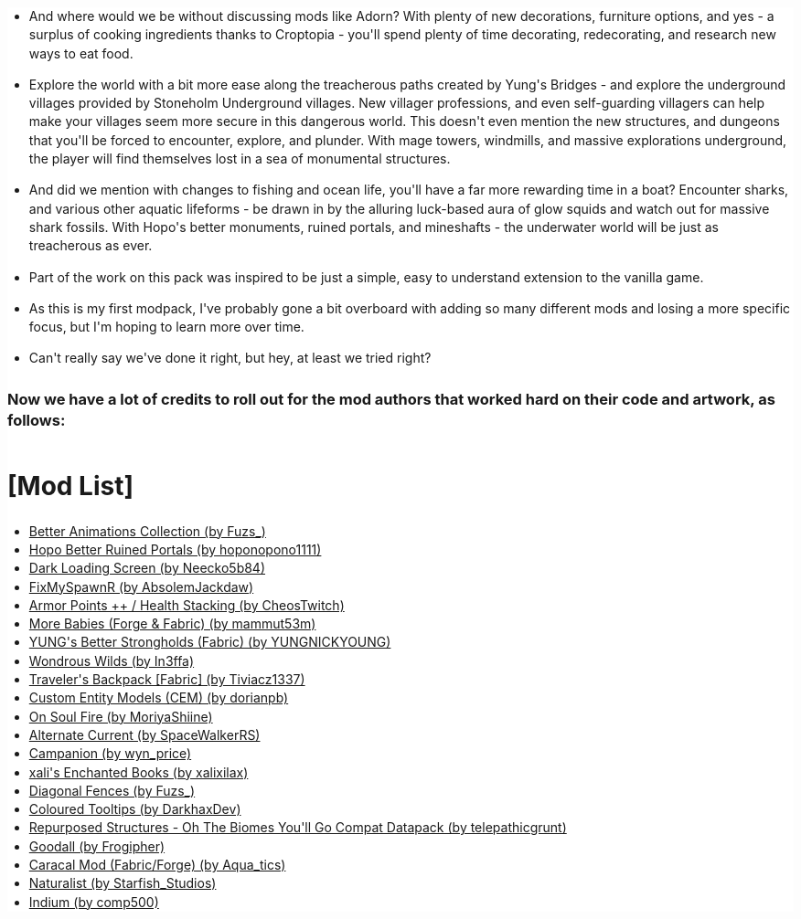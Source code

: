 * And where would we be without discussing mods like Adorn? With plenty of new decorations, furniture options, and yes - a surplus of cooking ingredients thanks to Croptopia - you'll spend plenty of time decorating, redecorating, and research new ways to eat food.  
 
* Explore the world with a bit more ease along the treacherous paths created by Yung's Bridges - and explore the underground villages provided by Stoneholm Underground villages. New villager professions, and even self-guarding villagers can help make your villages seem more secure in this dangerous world. This doesn't even mention the new structures, and dungeons that you'll be forced to encounter, explore, and plunder. With mage towers, windmills, and massive explorations underground, the player will find themselves lost in a sea of monumental structures. 

* And did we mention with changes to fishing and ocean life, you'll have a far more rewarding time in a boat? Encounter sharks, and various other aquatic lifeforms - be drawn in by the alluring luck-based aura of glow squids and watch out for massive shark fossils. With Hopo's better monuments, ruined portals, and mineshafts - the underwater world will be just as treacherous as ever.

* Part of the work on this pack was inspired to be just a simple, easy to understand extension to the vanilla game. 

* As this is my first modpack, I've probably gone a bit overboard with adding so many different mods and losing a more specific focus, but I'm hoping to learn more over time. 

* Can't really say we've done it right, but hey, at least we tried right?

### Now we have a lot of credits to roll out for the mod authors that worked hard on their code and artwork, as follows:

# [Mod List]
*   [Better Animations Collection (by Fuzs\_)](https://www.curseforge.com/minecraft/mc-mods/better-animations-collection)
*   [Hopo Better Ruined Portals (by hoponopono1111)](https://www.curseforge.com/minecraft/mc-mods/hopo-better-ruined-portals)
*   [Dark Loading Screen (by Neecko5b84)](https://www.curseforge.com/minecraft/mc-mods/dark-loading-screen)
*   [FixMySpawnR (by AbsolemJackdaw)](https://www.curseforge.com/minecraft/mc-mods/fixmyspawnr)
*   [Armor Points ++ / Health Stacking (by CheosTwitch)](https://www.curseforge.com/minecraft/mc-mods/armorpoints)
*   [More Babies (Forge & Fabric) (by mammut53m)](https://www.curseforge.com/minecraft/mc-mods/more-babies)
*   [YUNG's Better Strongholds (Fabric) (by YUNGNICKYOUNG)](https://www.curseforge.com/minecraft/mc-mods/yungs-better-strongholds-fabric)
*   [Wondrous Wilds (by In3ffa)](https://www.curseforge.com/minecraft/mc-mods/wondrous-wilds)
*   [Traveler's Backpack \[Fabric\] (by Tiviacz1337)](https://www.curseforge.com/minecraft/mc-mods/travelers-backpack-fabric)
*   [Custom Entity Models (CEM) (by dorianpb)](https://www.curseforge.com/minecraft/mc-mods/custom-entity-models-cem)
*   [On Soul Fire (by MoriyaShiine)](https://www.curseforge.com/minecraft/mc-mods/on-soul-fire)
*   [Alternate Current (by SpaceWalkerRS)](https://www.curseforge.com/minecraft/mc-mods/alternate-current)
*   [Campanion (by wyn\_price)](https://www.curseforge.com/minecraft/mc-mods/campanion)
*   [xali's Enchanted Books (by xalixilax)](https://www.curseforge.com/minecraft/texture-packs/xalis-enchanted-books)
*   [Diagonal Fences (by Fuzs\_)](https://www.curseforge.com/minecraft/mc-mods/diagonal-fences)
*   [Coloured Tooltips (by DarkhaxDev)](https://www.curseforge.com/minecraft/mc-mods/coloured-tooltips)
*   [Repurposed Structures - Oh The Biomes You'll Go Compat Datapack (by telepathicgrunt)](https://www.curseforge.com/minecraft/texture-packs/repurposed-structures-oh-the-biomes-youll-go)
*   [Goodall (by Frogipher)](https://www.curseforge.com/minecraft/mc-mods/goodall)
*   [Caracal Mod (Fabric/Forge) (by Aqua\_tics)](https://www.curseforge.com/minecraft/mc-mods/caracal-mod)
*   [Naturalist (by Starfish\_Studios)](https://www.curseforge.com/minecraft/mc-mods/naturalist)
*   [Indium (by comp500)](https://www.curseforge.com/minecraft/mc-mods/indium)